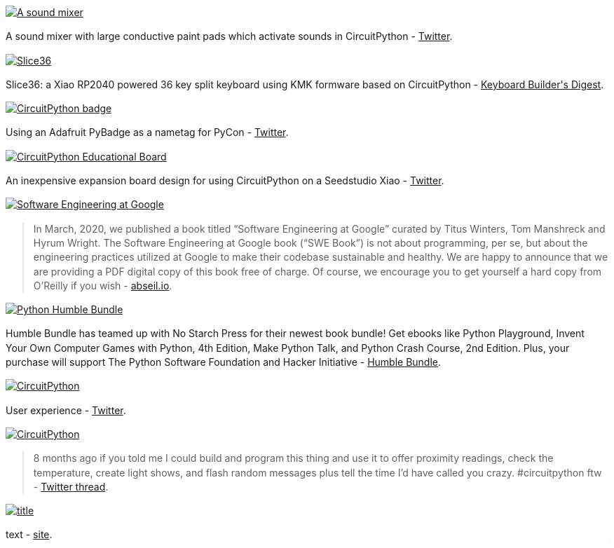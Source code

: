 [![A sound mixer](../assets/20220503/20220503pad.gif)](https://twitter.com/gallaugher/status/1519393010961768448)

A sound mixer with large conductive paint pads which activate sounds in CircuitPython - [Twitter](https://twitter.com/gallaugher/status/1519393010961768448).

[![Slice36](../assets/20220503/20220503key.jpg)](https://kbd.news/Slice36-1388.html?ct=t()&mc_cid=70d461c4c3&mc_eid=da0551b890)

Slice36: a Xiao RP2040 powered 36 key split keyboard using KMK formware based on CircuitPython - [Keyboard Builder's Digest](https://kbd.news/Slice36-1388.html?ct=t()&mc_cid=70d461c4c3&mc_eid=da0551b890).

[![CircuitPython badge](../assets/20220503/20220503pb.jpg)](https://twitter.com/driscollis/status/1518697157561405441)

Using an Adafruit PyBadge as a nametag for PyCon - [Twitter](https://twitter.com/driscollis/status/1518697157561405441).

[![CircuitPython Educational Board](../assets/20220503/20220503board.jpg)](https://twitter.com/River___Wang/status/1519837706381107202)

An inexpensive expansion board design for using CircuitPython on a Seedstudio Xiao - [Twitter](https://twitter.com/River___Wang/status/1519837706381107202).

[![Software Engineering at Google](../assets/20220503/20220503book.jpg)](https://abseil.io/resources/swe-book)

> In March, 2020, we published a book titled “Software Engineering at Google” curated by Titus Winters, Tom Manshreck and Hyrum Wright. The Software Engineering at Google book (“SWE Book”) is not about programming, per se, but about the engineering practices utilized at Google to make their codebase sustainable and healthy. We are happy to announce that we are providing a PDF digital copy of this book free of charge. Of course, we encourage you to get yourself a hard copy from O’Reilly if you wish - [abseil.io](https://abseil.io/resources/swe-book).

[![Python Humble Bundle](../assets/20220503/20220503hb.jpg)](https://www.humblebundle.com/books/python-no-starch-press-books)

Humble Bundle has teamed up with No Starch Press for their newest book bundle! Get ebooks like Python Playground, Invent Your Own Computer Games with Python, 4th Edition, Make Python Talk, and Python Crash Course, 2nd Edition. Plus, your purchase will support The Python Software Foundation and Hacker Initiative - [Humble Bundle](https://www.humblebundle.com/books/python-no-starch-press-books).

[![CircuitPython](../assets/20220503/20220503cp.jpg)](https://twitter.com/Le_Alchemist/status/1520599295690428419)

User experience - [Twitter](https://twitter.com/Le_Alchemist/status/1520599295690428419).

[![CircuitPython](../assets/20220503/20220503cp2.jpg)](https://twitter.com/CrusherJones/status/1520556627547590656)

> 8 months ago if you told me I could build and program this thing and use it to offer proximity readings, check the temperature, create light shows, and flash random messages plus tell the time I’d have called you crazy. #circuitpython ftw - [Twitter thread](https://twitter.com/CrusherJones/status/1520555498587791363).

[![title](../assets/20220503/20220503-name.jpg)](url)

text - [site](url).
